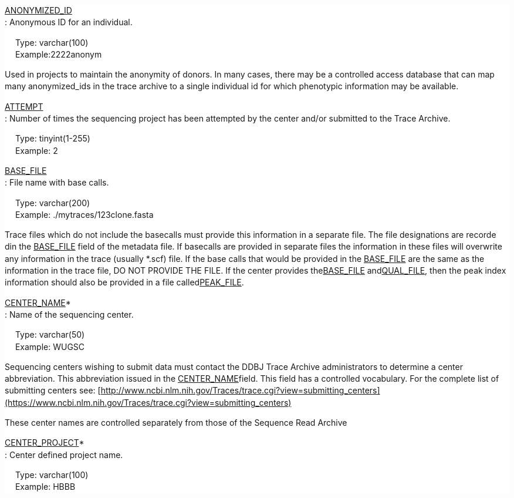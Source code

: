 

[ANONYMIZED_ID](#ANONYMIZED_ID)<a name="ANONYMIZED_ID"></a>  
: Anonymous ID for an individual.  

  &emsp; Type: varchar(100)  
  &emsp; Example:2222anonym  

  Used in projects to maintain the anonymity of donors. In many cases, there may be a controlled access database that can map many anonymized_ids in the trace archive to a single individual id for which phenotypic information may be available.



[ATTEMPT](#ATTEMPT)<a name="ATTEMPT"></a>  
: Number of times the sequencing project has been attempted by the
center and/or submitted to the Trace Archive.  

  &emsp; Type: tinyint(1-255)  
  &emsp; Example: 2



[BASE_FILE](#BASE_FILE)<a name="BASE_FILE"></a>  
: File name with base calls.   

  &emsp; Type: varchar(200)  
  &emsp; Example: ./mytraces/123clone.fasta  

  Trace files which do not include the basecalls must provide this information in a separate file. The file designations are recorde din the [BASE_FILE](#BASE_FILE) field of the metadata file. If basecalls are provided in separate files the information in these files will overwrite any information in the trace (usually *.scf) file. If the base calls that would be provided in the [BASE_FILE](#BASE_FILE) are the same as the information in the trace file, DO NOT PROVIDE THE FILE. If the center provides the[BASE_FILE](#BASE_FILE) and[QUAL_FILE](#QUAL_FILE), then the peak index information should also be provided in a file called[PEAK_FILE](#PEAK_FILE).



[CENTER_NAME](#CENTER_NAME)<a name="CENTER_NAME"></a><span class="red">*</span>  
: Name of the sequencing center.   

  &emsp; Type: varchar(50)  
  &emsp; Example: WUGSC  

  Sequencing centers wishing to submit data must contact the DDBJ Trace Archive administrators to determine a center abbreviation. This abbreviation issued in the [CENTER_NAME](#CENTER_NAME)field. This field has a controlled vocabulary. For the complete list of submitting centers see: [http://www.ncbi.nlm.nih.gov/Traces/trace.cgi?view=submitting_centers](https://www.ncbi.nlm.nih.gov/Traces/trace.cgi?view=submitting_centers)

  <span class="red">These center names are controlled separately from those of the Sequence Read Archive</span>



[CENTER_PROJECT](#CENTER_PROJECT)<a name="CENTER_PROJECT"></a><span class="red">*</span>  
: Center defined project name.  

  &emsp; Type: varchar(100)  
  &emsp; Example: HBBB  
